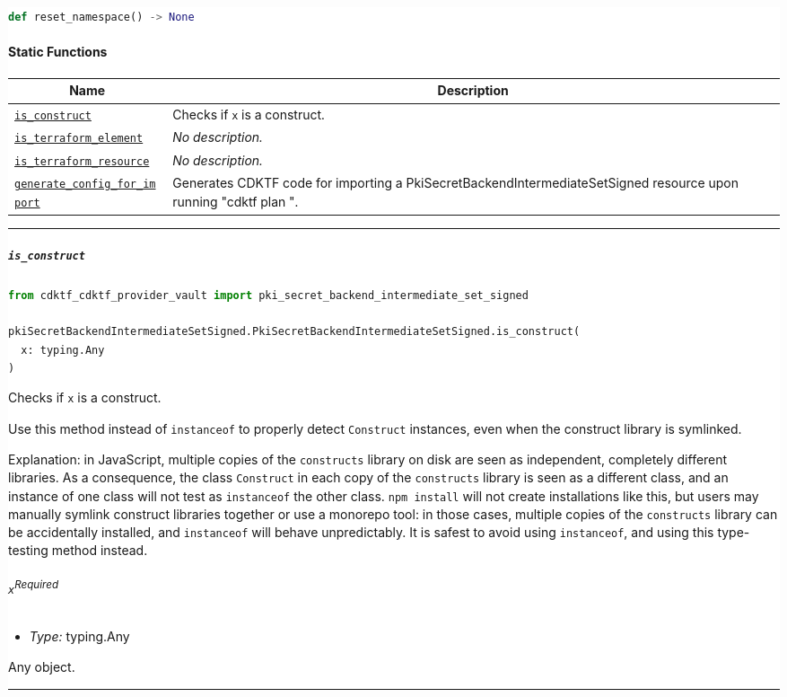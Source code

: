 ```python
def reset_namespace() -> None
```

#### Static Functions <a name="Static Functions" id="Static Functions"></a>

| **Name** | **Description** |
| --- | --- |
| <code><a href="#@cdktf/provider-vault.pkiSecretBackendIntermediateSetSigned.PkiSecretBackendIntermediateSetSigned.isConstruct">is_construct</a></code> | Checks if `x` is a construct. |
| <code><a href="#@cdktf/provider-vault.pkiSecretBackendIntermediateSetSigned.PkiSecretBackendIntermediateSetSigned.isTerraformElement">is_terraform_element</a></code> | *No description.* |
| <code><a href="#@cdktf/provider-vault.pkiSecretBackendIntermediateSetSigned.PkiSecretBackendIntermediateSetSigned.isTerraformResource">is_terraform_resource</a></code> | *No description.* |
| <code><a href="#@cdktf/provider-vault.pkiSecretBackendIntermediateSetSigned.PkiSecretBackendIntermediateSetSigned.generateConfigForImport">generate_config_for_import</a></code> | Generates CDKTF code for importing a PkiSecretBackendIntermediateSetSigned resource upon running "cdktf plan <stack-name>". |

---

##### `is_construct` <a name="is_construct" id="@cdktf/provider-vault.pkiSecretBackendIntermediateSetSigned.PkiSecretBackendIntermediateSetSigned.isConstruct"></a>

```python
from cdktf_cdktf_provider_vault import pki_secret_backend_intermediate_set_signed

pkiSecretBackendIntermediateSetSigned.PkiSecretBackendIntermediateSetSigned.is_construct(
  x: typing.Any
)
```

Checks if `x` is a construct.

Use this method instead of `instanceof` to properly detect `Construct`
instances, even when the construct library is symlinked.

Explanation: in JavaScript, multiple copies of the `constructs` library on
disk are seen as independent, completely different libraries. As a
consequence, the class `Construct` in each copy of the `constructs` library
is seen as a different class, and an instance of one class will not test as
`instanceof` the other class. `npm install` will not create installations
like this, but users may manually symlink construct libraries together or
use a monorepo tool: in those cases, multiple copies of the `constructs`
library can be accidentally installed, and `instanceof` will behave
unpredictably. It is safest to avoid using `instanceof`, and using
this type-testing method instead.

###### `x`<sup>Required</sup> <a name="x" id="@cdktf/provider-vault.pkiSecretBackendIntermediateSetSigned.PkiSecretBackendIntermediateSetSigned.isConstruct.parameter.x"></a>

- *Type:* typing.Any

Any object.

---
